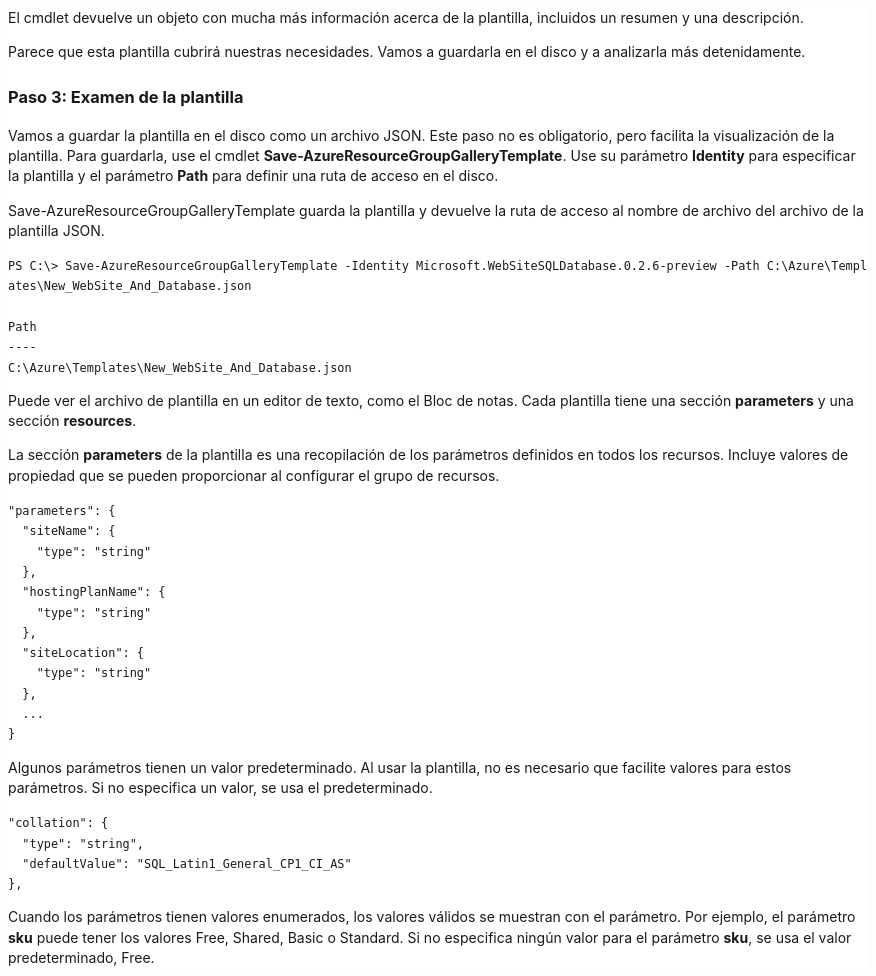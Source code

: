El cmdlet devuelve un objeto con mucha más información acerca de la plantilla, incluidos un resumen y una descripción.

Parece que esta plantilla cubrirá nuestras necesidades. Vamos a guardarla en el disco y a analizarla más detenidamente.

### Paso 3: Examen de la plantilla

Vamos a guardar la plantilla en el disco como un archivo JSON. Este paso no es obligatorio, pero facilita la visualización de la plantilla. Para guardarla, use el cmdlet **Save-AzureResourceGroupGalleryTemplate**. Use su parámetro **Identity** para especificar la plantilla y el parámetro **Path** para definir una ruta de acceso en el disco.

Save-AzureResourceGroupGalleryTemplate guarda la plantilla y devuelve la ruta de acceso al nombre de archivo del archivo de la plantilla JSON.

	PS C:\> Save-AzureResourceGroupGalleryTemplate -Identity Microsoft.WebSiteSQLDatabase.0.2.6-preview -Path C:\Azure\Templates\New_WebSite_And_Database.json

	Path
	----
	C:\Azure\Templates\New_WebSite_And_Database.json


Puede ver el archivo de plantilla en un editor de texto, como el Bloc de notas. Cada plantilla tiene una sección **parameters** y una sección **resources**.

La sección **parameters** de la plantilla es una recopilación de los parámetros definidos en todos los recursos. Incluye valores de propiedad que se pueden proporcionar al configurar el grupo de recursos.

    "parameters": {
      "siteName": {
        "type": "string"
      },
      "hostingPlanName": {
        "type": "string"
      },
      "siteLocation": {
        "type": "string"
      },
      ...
    }

Algunos parámetros tienen un valor predeterminado. Al usar la plantilla, no es necesario que facilite valores para estos parámetros. Si no especifica un valor, se usa el predeterminado.

    "collation": {
      "type": "string",
      "defaultValue": "SQL_Latin1_General_CP1_CI_AS"
    },

Cuando los parámetros tienen valores enumerados, los valores válidos se muestran con el parámetro. Por ejemplo, el parámetro **sku** puede tener los valores Free, Shared, Basic o Standard. Si no especifica ningún valor para el parámetro **sku**, se usa el valor predeterminado, Free.
